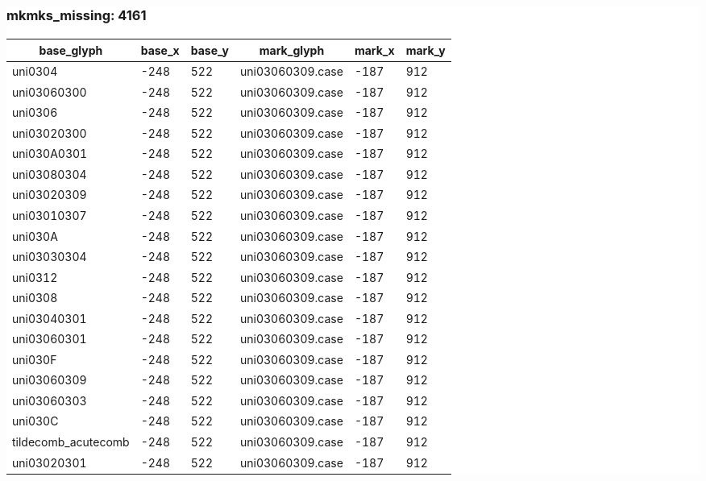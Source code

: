 ### mkmks_missing: 4161

base_glyph | base_x | base_y | mark_glyph | mark_x | mark_y
--- | --- | --- | --- | --- | --- | 
uni0304 | -248 | 522 | uni03060309.case | -187 | 912
uni03060300 | -248 | 522 | uni03060309.case | -187 | 912
uni0306 | -248 | 522 | uni03060309.case | -187 | 912
uni03020300 | -248 | 522 | uni03060309.case | -187 | 912
uni030A0301 | -248 | 522 | uni03060309.case | -187 | 912
uni03080304 | -248 | 522 | uni03060309.case | -187 | 912
uni03020309 | -248 | 522 | uni03060309.case | -187 | 912
uni03010307 | -248 | 522 | uni03060309.case | -187 | 912
uni030A | -248 | 522 | uni03060309.case | -187 | 912
uni03030304 | -248 | 522 | uni03060309.case | -187 | 912
uni0312 | -248 | 522 | uni03060309.case | -187 | 912
uni0308 | -248 | 522 | uni03060309.case | -187 | 912
uni03040301 | -248 | 522 | uni03060309.case | -187 | 912
uni03060301 | -248 | 522 | uni03060309.case | -187 | 912
uni030F | -248 | 522 | uni03060309.case | -187 | 912
uni03060309 | -248 | 522 | uni03060309.case | -187 | 912
uni03060303 | -248 | 522 | uni03060309.case | -187 | 912
uni030C | -248 | 522 | uni03060309.case | -187 | 912
tildecomb_acutecomb | -248 | 522 | uni03060309.case | -187 | 912
uni03020301 | -248 | 522 | uni03060309.case | -187 | 912
